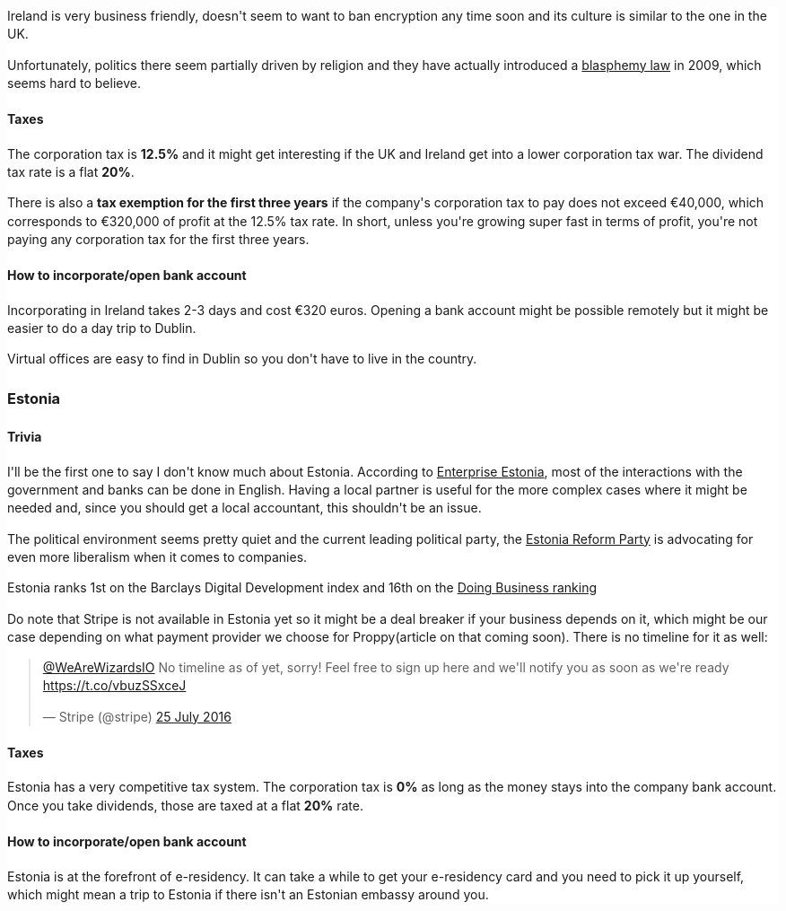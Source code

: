 Ireland is very business friendly, doesn't seem to want to ban encryption any time soon and its culture is similar to the one in the UK.

Unfortunately, politics there seem partially driven by religion and they have actually introduced a [blasphemy law](https://en.wikipedia.org/wiki/Blasphemy_law_in_the_Republic_of_Ireland) in 2009, which seems hard to believe.

#### Taxes
The corporation tax is **12.5%** and it might get interesting if the UK and Ireland get into a lower corporation tax war. The dividend tax rate is a flat **20%**.

There is also a **tax exemption for the first three years** if the company's corporation tax to pay does not exceed €40,000, which corresponds to €320,000 of profit at the 12.5% tax rate. In short, unless you're growing super fast in terms of profit, you're not paying any corporation tax for the first three years.

#### How to incorporate/open bank account
Incorporating in Ireland takes 2-3 days and cost €320 euros. Opening a bank account might be possible remotely but it might be easier to do a day trip to Dublin.

Virtual offices are easy to find in Dublin so you don't have to live in the country.

### Estonia

#### Trivia
I'll be the first one to say I don't know much about Estonia. According to [Enterprise Estonia](http://www.eas.ee/?lang=en), most of the interactions with the government and banks can be done in English. Having a local partner is useful for the more complex cases where it might be needed and, since you should get a local accountant, this shouldn't be an issue.

The political environment seems pretty quiet and the current leading political party, the [Estonia Reform Party](https://en.wikipedia.org/wiki/Estonian_Reform_Party) is advocating for even more liberalism when it comes to companies.

Estonia ranks 1st on the Barclays Digital Development index and 16th on the [Doing Business ranking](http://www.doingbusiness.org/rankings)

Do note that Stripe is not available in Estonia yet so it might be a deal breaker if your business depends on it, which might be our case depending on what payment provider we choose for Proppy(article on that coming soon). There is no timeline for it as well:

<blockquote class="twitter-tweet" data-lang="en-gb"><p lang="en" dir="ltr"><a href="https://twitter.com/WeAreWizardsIO">@WeAreWizardsIO</a> No timeline as of yet, sorry! Feel free to sign up here and we&#39;ll notify you as soon as we&#39;re ready <a href="https://t.co/vbuzSSxceJ">https://t.co/vbuzSSxceJ</a></p>&mdash; Stripe (@stripe) <a href="https://twitter.com/stripe/status/757525171943120896">25 July 2016</a></blockquote>
<script async src="//platform.twitter.com/widgets.js" charset="utf-8"></script>

#### Taxes
Estonia has a very competitive tax system. The corporation tax is **0%** as long as the money stays into the company bank account. Once you take dividends, those are taxed at a flat **20%** rate.

#### How to incorporate/open bank account
Estonia is at the forefront of e-residency.
It can take a while to get your e-residency card and you need to pick it up yourself, which might mean a trip to Estonia if there isn't an Estonian embassy around you.
